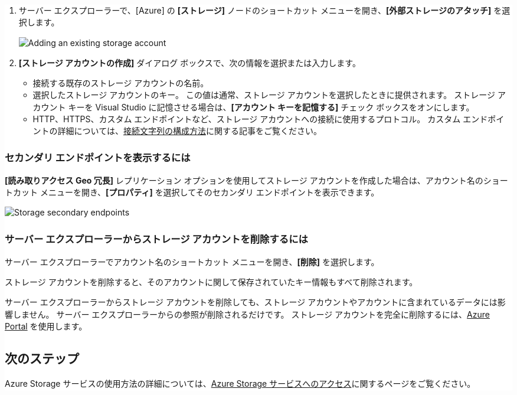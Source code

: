 1. サーバー エクスプローラーで、[Azure] の **[ストレージ]** ノードのショートカット メニューを開き、**[外部ストレージのアタッチ]** を選択します。

    ![Adding an existing storage account](./media/vs-azure-tools-storage-resources-server-explorer-browse-manage/IC766039.png)
1. **[ストレージ アカウントの作成]** ダイアログ ボックスで、次の情報を選択または入力します。

   * 接続する既存のストレージ アカウントの名前。
   * 選択したストレージ アカウントのキー。 この値は通常、ストレージ アカウントを選択したときに提供されます。 ストレージ アカウント キーを Visual Studio に記憶させる場合は、**[アカウント キーを記憶する]** チェック ボックスをオンにします。
   * HTTP、HTTPS、カスタム エンドポイントなど、ストレージ アカウントへの接続に使用するプロトコル。 カスタム エンドポイントの詳細については、[接続文字列の構成方法](/azure/storage/common/storage-configure-connection-string)に関する記事をご覧ください。

### <a name="to-view-the-secondary-endpoints"></a>セカンダリ エンドポイントを表示するには

**[読み取りアクセス Geo 冗長]** レプリケーション オプションを使用してストレージ アカウントを作成した場合は、アカウント名のショートカット メニューを開き、**[プロパティ]** を選択してそのセカンダリ エンドポイントを表示できます。

![Storage secondary endpoints](./media/vs-azure-tools-storage-resources-server-explorer-browse-manage/IC766040.png)

### <a name="to-remove-a-storage-account-from-server-explorer"></a>サーバー エクスプローラーからストレージ アカウントを削除するには

サーバー エクスプローラーでアカウント名のショートカット メニューを開き、**[削除]** を選択します。

ストレージ アカウントを削除すると、そのアカウントに関して保存されていたキー情報もすべて削除されます。

サーバー エクスプローラーからストレージ アカウントを削除しても、ストレージ アカウントやアカウントに含まれているデータには影響しません。 サーバー エクスプローラーからの参照が削除されるだけです。 ストレージ アカウントを完全に削除するには、[Azure Portal](https://portal.azure.com/) を使用します。

## <a name="next-steps"></a>次のステップ

Azure Storage サービスの使用方法の詳細については、[Azure Storage サービスへのアクセス](/azure/storage/common/storage-introduction)に関するページをご覧ください。
